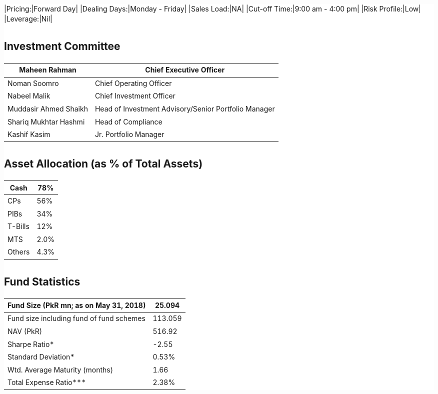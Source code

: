 |Pricing:|Forward Day|
|Dealing Days:|Monday - Friday|
|Sales Load:|NA|
|Cut-off Time:|9:00 am - 4:00 pm|
|Risk Profile:|Low|
|Leverage:|Nil|

## Investment Committee

|Maheen Rahman|Chief Executive Officer|
|---|---|
|Noman Soomro|Chief Operating Officer|
|Nabeel Malik|Chief Investment Officer|
|Muddasir Ahmed Shaikh|Head of Investment Advisory/Senior Portfolio Manager|
|Shariq Mukhtar Hashmi|Head of Compliance|
|Kashif Kasim|Jr. Portfolio Manager|

## Asset Allocation (as % of Total Assets)

|Cash|78%|
|---|---|
|CPs|56%|
|PIBs|34%|
|T-Bills|12%|
|MTS|2.0%|
|Others|4.3%|

## Fund Statistics

|Fund Size (PkR mn; as on May 31, 2018)|25.094|
|---|---|
|Fund size including fund of fund schemes|113.059|
|NAV (PkR)|516.92|
|Sharpe Ratio*|-2.55|
|Standard Deviation*|0.53%|
|Wtd. Average Maturity (months)|1.66|
|Total Expense Ratio***|2.38%|
